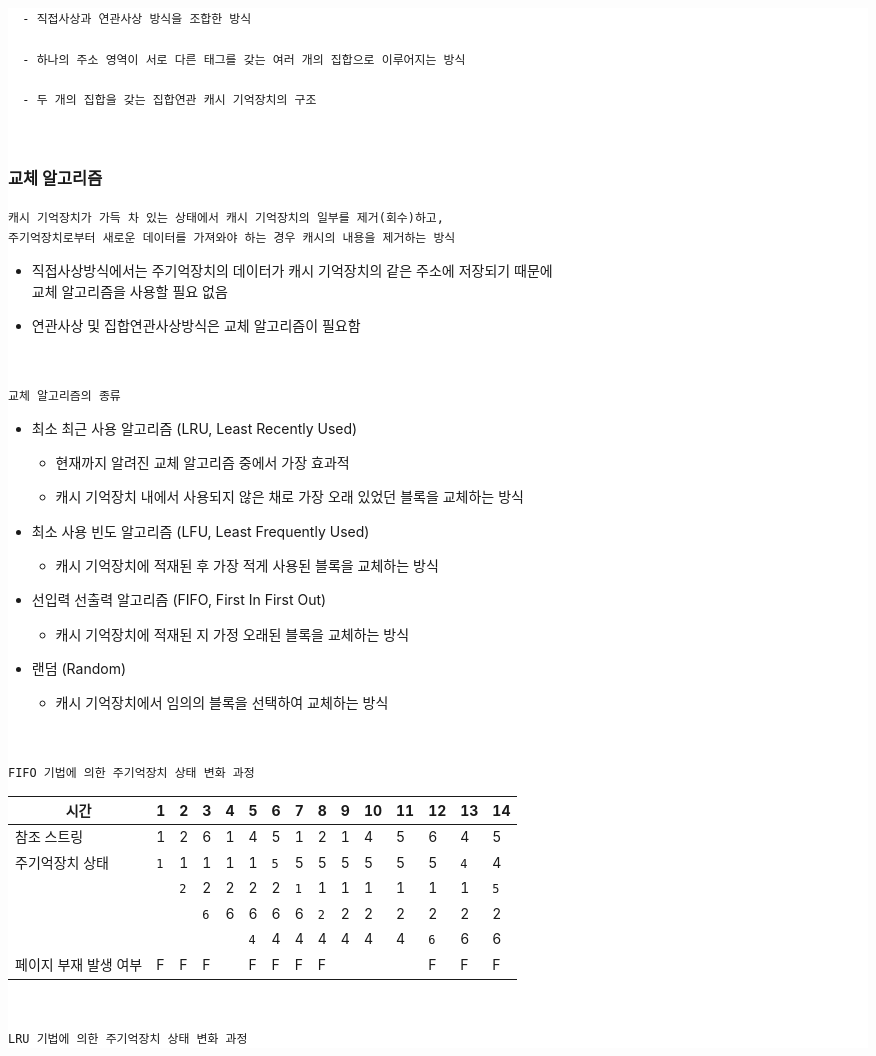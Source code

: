       - 직접사상과 연관사상 방식을 조합한 방식

      - 하나의 주소 영역이 서로 다른 태그를 갖는 여러 개의 집합으로 이루어지는 방식

      - 두 개의 집합을 갖는 집합연관 캐시 기억장치의 구조

<br/>

### 교체 알고리즘

```
캐시 기억장치가 가득 차 있는 상태에서 캐시 기억장치의 일부를 제거(회수)하고,
주기억장치로부터 새로운 데이터를 가져와야 하는 경우 캐시의 내용을 제거하는 방식
```

- 직접사상방식에서는 주기억장치의 데이터가 캐시 기억장치의 같은 주소에 저장되기 때문에<br/>교체 알고리즘을 사용할 필요 없음

- 연관사상 및 집합연관사상방식은 교체 알고리즘이 필요함

<br/>

`교체 알고리즘의 종류`

- 최소 최근 사용 알고리즘 (LRU, Least Recently Used)

  - 현재까지 알려진 교체 알고리즘 중에서 가장 효과적

  - 캐시 기억장치 내에서 사용되지 않은 채로 가장 오래 있었던 블록을 교체하는 방식

- 최소 사용 빈도 알고리즘 (LFU, Least Frequently Used)

  - 캐시 기억장치에 적재된 후 가장 적게 사용된 블록을 교체하는 방식

- 선입력 선출력 알고리즘 (FIFO, First In First Out)

  - 캐시 기억장치에 적재된 지 가정 오래된 블록을 교체하는 방식

- 랜덤 (Random)

  - 캐시 기억장치에서 임의의 블록을 선택하여 교체하는 방식

<br/>

`FIFO 기법에 의한 주기억장치 상태 변화 과정`

| 시간                  | 1   | 2   | 3   | 4   | 5   | 6   | 7   | 8   | 9   | 10  | 11  | 12  | 13  | 14  |
| --------------------- | --- | --- | --- | --- | --- | --- | --- | --- | --- | --- | --- | --- | --- | --- |
| 참조 스트링           | 1   | 2   | 6   | 1   | 4   | 5   | 1   | 2   | 1   | 4   | 5   | 6   | 4   | 5   |
| 주기억장치 상태       | `1` | 1   | 1   | 1   | 1   | `5` | 5   | 5   | 5   | 5   | 5   | 5   | `4` | 4   |
|                       |     | `2` | 2   | 2   | 2   | 2   | `1` | 1   | 1   | 1   | 1   | 1   | 1   | `5` |
|                       |     |     | `6` | 6   | 6   | 6   | 6   | `2` | 2   | 2   | 2   | 2   | 2   | 2   |
|                       |     |     |     |     | `4` | 4   | 4   | 4   | 4   | 4   | 4   | `6` | 6   | 6   |
| 페이지 부재 발생 여부 | F   | F   | F   |     | F   | F   | F   | F   |     |     |     | F   | F   | F   |

<br/>

`LRU 기법에 의한 주기억장치 상태 변화 과정`
